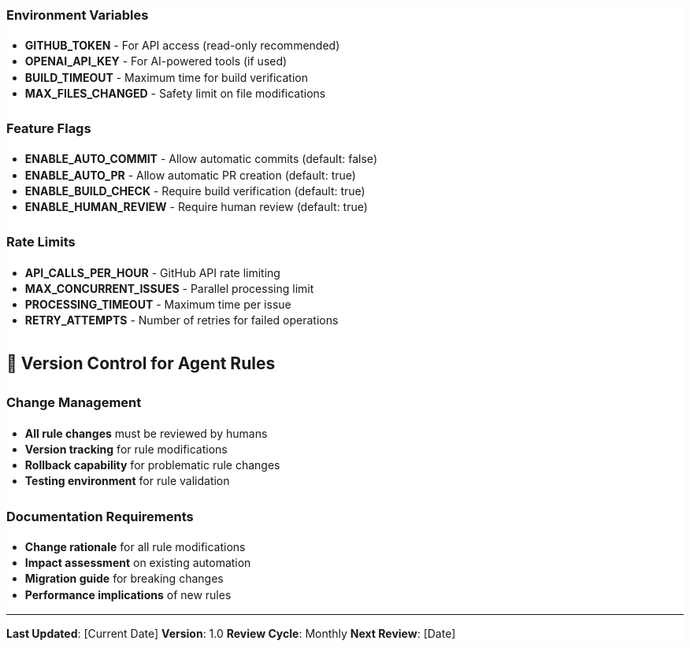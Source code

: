 ### Environment Variables
- **GITHUB_TOKEN** - For API access (read-only recommended)
- **OPENAI_API_KEY** - For AI-powered tools (if used)
- **BUILD_TIMEOUT** - Maximum time for build verification
- **MAX_FILES_CHANGED** - Safety limit on file modifications

### Feature Flags
- **ENABLE_AUTO_COMMIT** - Allow automatic commits (default: false)
- **ENABLE_AUTO_PR** - Allow automatic PR creation (default: true)
- **ENABLE_BUILD_CHECK** - Require build verification (default: true)
- **ENABLE_HUMAN_REVIEW** - Require human review (default: true)

### Rate Limits
- **API_CALLS_PER_HOUR** - GitHub API rate limiting
- **MAX_CONCURRENT_ISSUES** - Parallel processing limit
- **PROCESSING_TIMEOUT** - Maximum time per issue
- **RETRY_ATTEMPTS** - Number of retries for failed operations

## 🔄 Version Control for Agent Rules

### Change Management
- **All rule changes** must be reviewed by humans
- **Version tracking** for rule modifications
- **Rollback capability** for problematic rule changes
- **Testing environment** for rule validation

### Documentation Requirements
- **Change rationale** for all rule modifications
- **Impact assessment** on existing automation
- **Migration guide** for breaking changes
- **Performance implications** of new rules

---

**Last Updated**: [Current Date]
**Version**: 1.0
**Review Cycle**: Monthly
**Next Review**: [Date]
